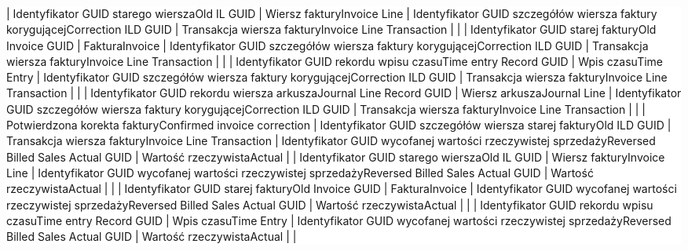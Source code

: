 | <span data-ttu-id="aeb74-232">Identyfikator GUID starego wiersza</span><span class="sxs-lookup"><span data-stu-id="aeb74-232">Old IL GUID</span></span>                  | <span data-ttu-id="aeb74-233">Wiersz faktury</span><span class="sxs-lookup"><span data-stu-id="aeb74-233">Invoice Line</span></span>             | <span data-ttu-id="aeb74-234">Identyfikator GUID szczegółów wiersza faktury korygującej</span><span class="sxs-lookup"><span data-stu-id="aeb74-234">Correction ILD GUID</span></span>               | <span data-ttu-id="aeb74-235">Transakcja wiersza faktury</span><span class="sxs-lookup"><span data-stu-id="aeb74-235">Invoice Line Transaction</span></span>          |                          |
| <span data-ttu-id="aeb74-236">Identyfikator GUID starej faktury</span><span class="sxs-lookup"><span data-stu-id="aeb74-236">Old Invoice GUID</span></span>             | <span data-ttu-id="aeb74-237">Faktura</span><span class="sxs-lookup"><span data-stu-id="aeb74-237">Invoice</span></span>                  | <span data-ttu-id="aeb74-238">Identyfikator GUID szczegółów wiersza faktury korygującej</span><span class="sxs-lookup"><span data-stu-id="aeb74-238">Correction ILD GUID</span></span>               | <span data-ttu-id="aeb74-239">Transakcja wiersza faktury</span><span class="sxs-lookup"><span data-stu-id="aeb74-239">Invoice Line Transaction</span></span>          |                          |
| <span data-ttu-id="aeb74-240">Identyfikator GUID rekordu wpisu czasu</span><span class="sxs-lookup"><span data-stu-id="aeb74-240">Time entry Record GUID</span></span>       | <span data-ttu-id="aeb74-241">Wpis czasu</span><span class="sxs-lookup"><span data-stu-id="aeb74-241">Time Entry</span></span>               | <span data-ttu-id="aeb74-242">Identyfikator GUID szczegółów wiersza faktury korygującej</span><span class="sxs-lookup"><span data-stu-id="aeb74-242">Correction ILD GUID</span></span>               | <span data-ttu-id="aeb74-243">Transakcja wiersza faktury</span><span class="sxs-lookup"><span data-stu-id="aeb74-243">Invoice Line Transaction</span></span>          |                          |
| <span data-ttu-id="aeb74-244">Identyfikator GUID rekordu wiersza arkusza</span><span class="sxs-lookup"><span data-stu-id="aeb74-244">Journal Line Record GUID</span></span>     | <span data-ttu-id="aeb74-245">Wiersz arkusza</span><span class="sxs-lookup"><span data-stu-id="aeb74-245">Journal Line</span></span>             | <span data-ttu-id="aeb74-246">Identyfikator GUID szczegółów wiersza faktury korygującej</span><span class="sxs-lookup"><span data-stu-id="aeb74-246">Correction ILD GUID</span></span>               | <span data-ttu-id="aeb74-247">Transakcja wiersza faktury</span><span class="sxs-lookup"><span data-stu-id="aeb74-247">Invoice Line Transaction</span></span>          |                          |
| <span data-ttu-id="aeb74-248">Potwierdzona korekta faktury</span><span class="sxs-lookup"><span data-stu-id="aeb74-248">Confirmed invoice correction</span></span> | <span data-ttu-id="aeb74-249">Identyfikator GUID szczegółów wiersza starej faktury</span><span class="sxs-lookup"><span data-stu-id="aeb74-249">Old ILD GUID</span></span>             | <span data-ttu-id="aeb74-250">Transakcja wiersza faktury</span><span class="sxs-lookup"><span data-stu-id="aeb74-250">Invoice Line Transaction</span></span>          | <span data-ttu-id="aeb74-251">Identyfikator GUID wycofanej wartości rzeczywistej sprzedaży</span><span class="sxs-lookup"><span data-stu-id="aeb74-251">Reversed Billed Sales Actual GUID</span></span> | <span data-ttu-id="aeb74-252">Wartość rzeczywista</span><span class="sxs-lookup"><span data-stu-id="aeb74-252">Actual</span></span>                   |
| <span data-ttu-id="aeb74-253">Identyfikator GUID starego wiersza</span><span class="sxs-lookup"><span data-stu-id="aeb74-253">Old IL GUID</span></span>                  | <span data-ttu-id="aeb74-254">Wiersz faktury</span><span class="sxs-lookup"><span data-stu-id="aeb74-254">Invoice Line</span></span>             | <span data-ttu-id="aeb74-255">Identyfikator GUID wycofanej wartości rzeczywistej sprzedaży</span><span class="sxs-lookup"><span data-stu-id="aeb74-255">Reversed Billed Sales Actual GUID</span></span> | <span data-ttu-id="aeb74-256">Wartość rzeczywista</span><span class="sxs-lookup"><span data-stu-id="aeb74-256">Actual</span></span>                            |                          |
| <span data-ttu-id="aeb74-257">Identyfikator GUID starej faktury</span><span class="sxs-lookup"><span data-stu-id="aeb74-257">Old Invoice GUID</span></span>             | <span data-ttu-id="aeb74-258">Faktura</span><span class="sxs-lookup"><span data-stu-id="aeb74-258">Invoice</span></span>                  | <span data-ttu-id="aeb74-259">Identyfikator GUID wycofanej wartości rzeczywistej sprzedaży</span><span class="sxs-lookup"><span data-stu-id="aeb74-259">Reversed Billed Sales Actual GUID</span></span> | <span data-ttu-id="aeb74-260">Wartość rzeczywista</span><span class="sxs-lookup"><span data-stu-id="aeb74-260">Actual</span></span>                            |                          |
| <span data-ttu-id="aeb74-261">Identyfikator GUID rekordu wpisu czasu</span><span class="sxs-lookup"><span data-stu-id="aeb74-261">Time entry Record GUID</span></span>       | <span data-ttu-id="aeb74-262">Wpis czasu</span><span class="sxs-lookup"><span data-stu-id="aeb74-262">Time Entry</span></span>               | <span data-ttu-id="aeb74-263">Identyfikator GUID wycofanej wartości rzeczywistej sprzedaży</span><span class="sxs-lookup"><span data-stu-id="aeb74-263">Reversed Billed Sales Actual GUID</span></span> | <span data-ttu-id="aeb74-264">Wartość rzeczywista</span><span class="sxs-lookup"><span data-stu-id="aeb74-264">Actual</span></span>                            |                          |